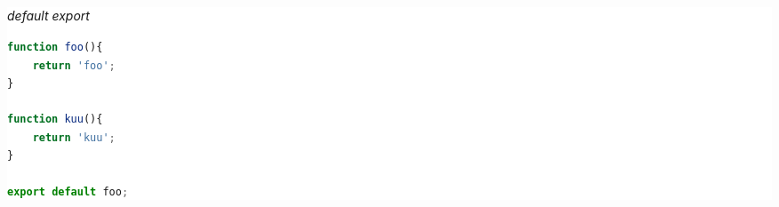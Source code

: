 *default export*
```javascript
function foo(){
	return 'foo';
}

function kuu(){
	return 'kuu';
}

export default foo;
```




